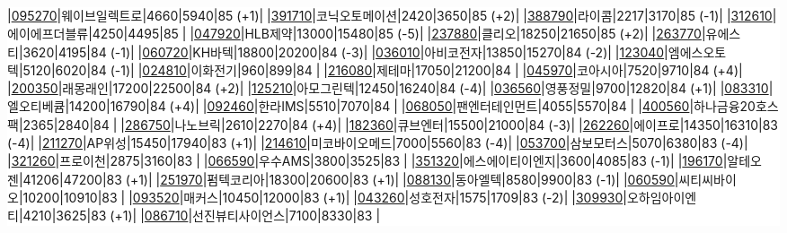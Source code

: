 |[095270](https://finance.daum.net/quotes/A095270)|웨이브일렉트로|4660|5940|85 (+1)|
|[391710](https://finance.daum.net/quotes/A391710)|코닉오토메이션|2420|3650|85 (+2)|
|[388790](https://finance.daum.net/quotes/A388790)|라이콤|2217|3170|85 (-1)|
|[312610](https://finance.daum.net/quotes/A312610)|에이에프더블류|4250|4495|85 |
|[047920](https://finance.daum.net/quotes/A047920)|HLB제약|13000|15480|85 (-5)|
|[237880](https://finance.daum.net/quotes/A237880)|클리오|18250|21650|85 (+2)|
|[263770](https://finance.daum.net/quotes/A263770)|유에스티|3620|4195|84 (-1)|
|[060720](https://finance.daum.net/quotes/A060720)|KH바텍|18800|20200|84 (-3)|
|[036010](https://finance.daum.net/quotes/A036010)|아비코전자|13850|15270|84 (-2)|
|[123040](https://finance.daum.net/quotes/A123040)|엠에스오토텍|5120|6020|84 (-1)|
|[024810](https://finance.daum.net/quotes/A024810)|이화전기|960|899|84 |
|[216080](https://finance.daum.net/quotes/A216080)|제테마|17050|21200|84 |
|[045970](https://finance.daum.net/quotes/A045970)|코아시아|7520|9710|84 (+4)|
|[200350](https://finance.daum.net/quotes/A200350)|래몽래인|17200|22500|84 (+2)|
|[125210](https://finance.daum.net/quotes/A125210)|아모그린텍|12450|16240|84 (-4)|
|[036560](https://finance.daum.net/quotes/A036560)|영풍정밀|9700|12820|84 (+1)|
|[083310](https://finance.daum.net/quotes/A083310)|엘오티베큠|14200|16790|84 (+4)|
|[092460](https://finance.daum.net/quotes/A092460)|한라IMS|5510|7070|84 |
|[068050](https://finance.daum.net/quotes/A068050)|팬엔터테인먼트|4055|5570|84 |
|[400560](https://finance.daum.net/quotes/A400560)|하나금융20호스팩|2365|2840|84 |
|[286750](https://finance.daum.net/quotes/A286750)|나노브릭|2610|2270|84 (+4)|
|[182360](https://finance.daum.net/quotes/A182360)|큐브엔터|15500|21000|84 (-3)|
|[262260](https://finance.daum.net/quotes/A262260)|에이프로|14350|16310|83 (-4)|
|[211270](https://finance.daum.net/quotes/A211270)|AP위성|15450|17940|83 (+1)|
|[214610](https://finance.daum.net/quotes/A214610)|미코바이오메드|7000|5560|83 (-4)|
|[053700](https://finance.daum.net/quotes/A053700)|삼보모터스|5070|6380|83 (-4)|
|[321260](https://finance.daum.net/quotes/A321260)|프로이천|2875|3160|83 |
|[066590](https://finance.daum.net/quotes/A066590)|우수AMS|3800|3525|83 |
|[351320](https://finance.daum.net/quotes/A351320)|에스에이티이엔지|3600|4085|83 (-1)|
|[196170](https://finance.daum.net/quotes/A196170)|알테오젠|41206|47200|83 (+1)|
|[251970](https://finance.daum.net/quotes/A251970)|펌텍코리아|18300|20600|83 (+1)|
|[088130](https://finance.daum.net/quotes/A088130)|동아엘텍|8580|9900|83 (-1)|
|[060590](https://finance.daum.net/quotes/A060590)|씨티씨바이오|10200|10910|83 |
|[093520](https://finance.daum.net/quotes/A093520)|매커스|10450|12000|83 (+1)|
|[043260](https://finance.daum.net/quotes/A043260)|성호전자|1575|1709|83 (-2)|
|[309930](https://finance.daum.net/quotes/A309930)|오하임아이엔티|4210|3625|83 (+1)|
|[086710](https://finance.daum.net/quotes/A086710)|선진뷰티사이언스|7100|8330|83 |